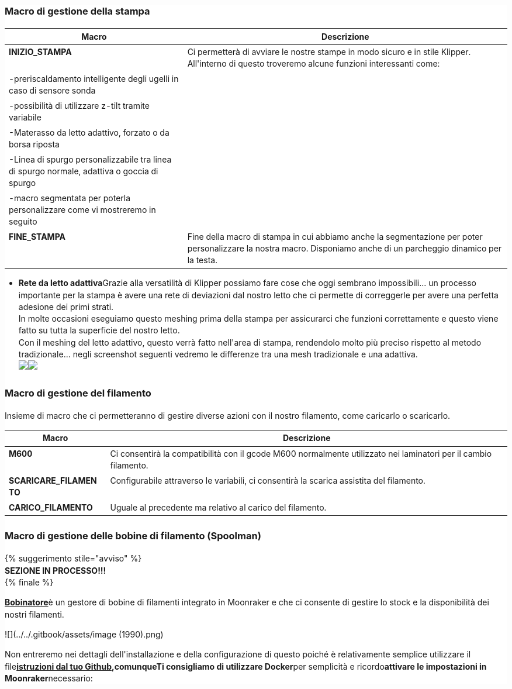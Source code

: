 ### **Macro di gestione della stampa**

| Macro                                                                                      | Descrizione                                                                                                                                                         |
| ------------------------------------------------------------------------------------------ | ------------------------------------------------------------------------------------------------------------------------------------------------------------------- |
| **INIZIO_STAMPA**                                                                          | Ci permetterà di avviare le nostre stampe in modo sicuro e in stile Klipper. All'interno di questo troveremo alcune funzioni interessanti come:                     |
| -preriscaldamento intelligente degli ugelli in caso di sensore sonda                       |                                                                                                                                                                     |
| -possibilità di utilizzare z-tilt tramite variabile                                        |                                                                                                                                                                     |
| -Materasso da letto adattivo, forzato o da borsa riposta                                   |                                                                                                                                                                     |
| -Linea di spurgo personalizzabile tra linea di spurgo normale, adattiva o goccia di spurgo |                                                                                                                                                                     |
| -macro segmentata per poterla personalizzare come vi mostreremo in seguito                 |                                                                                                                                                                     |
| **FINE_STAMPA**                                                                            | Fine della macro di stampa in cui abbiamo anche la segmentazione per poter personalizzare la nostra macro. Disponiamo anche di un parcheggio dinamico per la testa. |

-   **Rete da letto adattiva**Grazie alla versatilità di Klipper possiamo fare cose che oggi sembrano impossibili... un processo importante per la stampa è avere una rete di deviazioni dal nostro letto che ci permette di correggerle per avere una perfetta adesione dei primi strati.  
    In molte occasioni eseguiamo questo meshing prima della stampa per assicurarci che funzioni correttamente e questo viene fatto su tutta la superficie del nostro letto.  
    Con il meshing del letto adattivo, questo verrà fatto nell'area di stampa, rendendolo molto più preciso rispetto al metodo tradizionale... negli screenshot seguenti vedremo le differenze tra una mesh tradizionale e una adattiva.  
    ![](../../.gitbook/assets/image%20(1220).png)![](../../.gitbook/assets/image%20(348).png)

### **Macro di gestione del filamento**

Insieme di macro che ci permetteranno di gestire diverse azioni con il nostro filamento, come caricarlo o scaricarlo.

| Macro                   | Descrizione                                                                                                     |
| ----------------------- | --------------------------------------------------------------------------------------------------------------- |
| **M600**                | Ci consentirà la compatibilità con il gcode M600 normalmente utilizzato nei laminatori per il cambio filamento. |
| **SCARICARE_FILAMENTO** | Configurabile attraverso le variabili, ci consentirà la scarica assistita del filamento.                        |
| **CARICO_FILAMENTO**    | Uguale al precedente ma relativo al carico del filamento.                                                       |

### **Macro di gestione delle bobine di filamento (Spoolman)**

{% suggerimento stile="avviso" %}  
**SEZIONE IN PROCESSO!!!**  
{% finale %}

[**Bobinatore**](https://github.com/Donkie/Spoolman)è un gestore di bobine di filamenti integrato in Moonraker e che ci consente di gestire lo stock e la disponibilità dei nostri filamenti.

!\[](../../.gitbook/assets/image (1990).png)

Non entreremo nei dettagli dell'installazione e della configurazione di questo poiché è relativamente semplice utilizzare il file[**istruzioni dal tuo Github**](https://github.com/Donkie/Spoolman)**,**comunque**Ti consigliamo di utilizzare Docker**per semplicità e ricordo**attivare le impostazioni in Moonraker**necessario:

